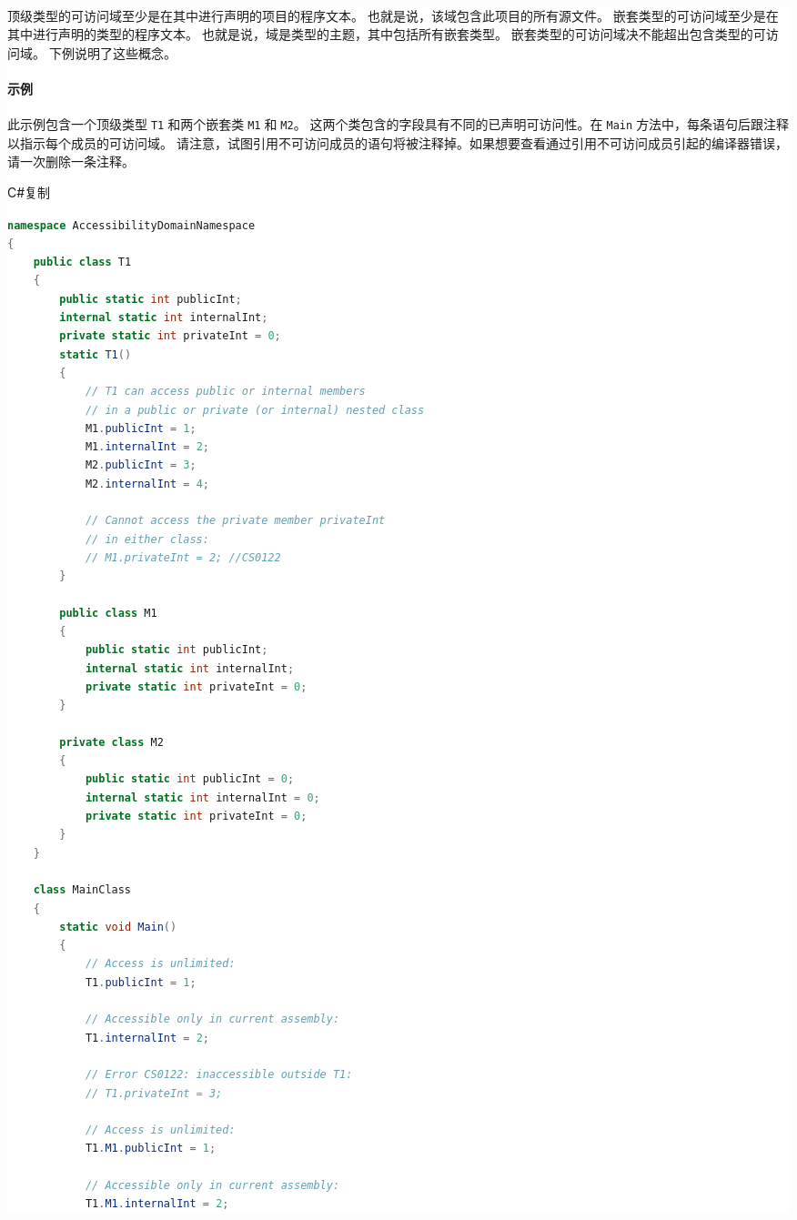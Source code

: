 顶级类型的可访问域至少是在其中进行声明的项目的程序文本。 也就是说，该域包含此项目的所有源文件。 嵌套类型的可访问域至少是在其中进行声明的类型的程序文本。 也就是说，域是类型的主题，其中包括所有嵌套类型。 嵌套类型的可访问域决不能超出包含类型的可访问域。 下例说明了这些概念。

#### 示例

此示例包含一个顶级类型 `T1` 和两个嵌套类 `M1` 和 `M2`。 这两个类包含的字段具有不同的已声明可访问性。在 `Main` 方法中，每条语句后跟注释以指示每个成员的可访问域。 请注意，试图引用不可访问成员的语句将被注释掉。如果想要查看通过引用不可访问成员引起的编译器错误，请一次删除一条注释。

C#复制

```csharp
namespace AccessibilityDomainNamespace
{
    public class T1
    {
        public static int publicInt;
        internal static int internalInt;
        private static int privateInt = 0;
        static T1()
        {
            // T1 can access public or internal members
            // in a public or private (or internal) nested class
            M1.publicInt = 1;
            M1.internalInt = 2;
            M2.publicInt = 3;
            M2.internalInt = 4;

            // Cannot access the private member privateInt
            // in either class:
            // M1.privateInt = 2; //CS0122
        }

        public class M1
        {
            public static int publicInt;
            internal static int internalInt;
            private static int privateInt = 0;
        }

        private class M2
        {
            public static int publicInt = 0;
            internal static int internalInt = 0;
            private static int privateInt = 0;
        }
    }

    class MainClass
    {
        static void Main()
        {
            // Access is unlimited:
            T1.publicInt = 1;

            // Accessible only in current assembly:
            T1.internalInt = 2;

            // Error CS0122: inaccessible outside T1:
            // T1.privateInt = 3;  

            // Access is unlimited:
            T1.M1.publicInt = 1;

            // Accessible only in current assembly:
            T1.M1.internalInt = 2;
```